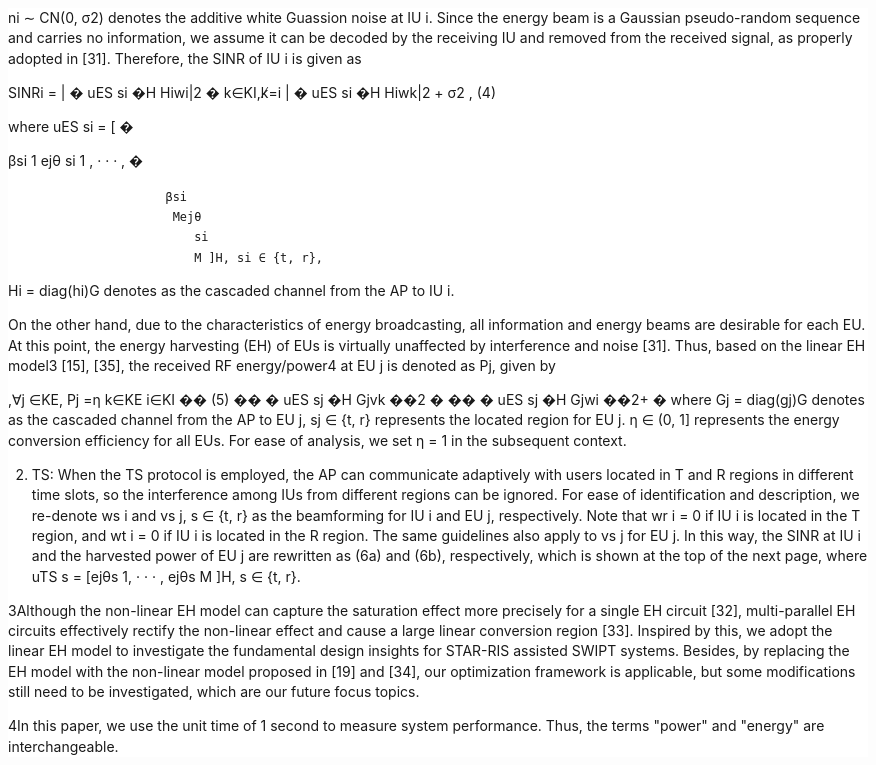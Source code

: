 ni ∼ CN(0, σ2) denotes the additive white Guassion noise at IU i. Since the energy beam is a Gaussian pseudo-random sequence and carries no information, we assume it can be decoded by the receiving IU and removed from the received signal, as properly adopted in [31]. Therefore, the SINR of IU
i is given as

SINRi = | � uES si �H Hiwi|2 � k∈KI,k̸=i | � uES si �H Hiwk|2 + σ2 , (4)

where uES
       si
          = [
              �

βsi
 1 ejθ
    si
    1 , · · · ,
          �

                          βsi
                           Mejθ
                              si
                              M ]H, si ∈ {t, r},
Hi = diag(hi)G denotes as the cascaded channel from the
AP to IU i.

  On the other hand, due to the characteristics of energy
broadcasting, all information and energy beams are desirable
for each EU. At this point, the energy harvesting (EH) of EUs
is virtually unaffected by interference and noise [31]. Thus,
based on the linear EH model3 [15], [35], the received RF
energy/power4 at EU j is denoted as Pj, given by

,∀j ∈KE, Pj =η k∈KE i∈KI �� (5) �� � uES sj �H Gjvk ��2 � �� � uES sj �H Gjwi ��2+ �
where Gj = diag(gj)G denotes as the cascaded channel from the AP to EU j, sj ∈ {t, r} represents the located region for EU j. η ∈ (0, 1] represents the energy conversion efficiency for all EUs. For ease of analysis, we set η = 1 in the subsequent context.

2) TS: When the TS protocol is employed, the AP can communicate adaptively with users located in T and R regions in different time slots, so the interference among IUs from different regions can be ignored. For ease of identification and description, we re-denote ws i and vs j, s ∈ {t, r} as the beamforming for IU i and EU j, respectively. Note that wr i = 0 if IU i is located in the T region, and wt i = 0 if IU i is located in the R region. The same guidelines also apply to vs j for EU j. In this way, the SINR at IU i and the harvested power of EU j are rewritten as (6a) and (6b), respectively, which is shown at the top of the next page, where uTS
s = [ejθs
1, · · · , ejθs M ]H, s ∈ {t, r}.

3Although the non-linear EH model can capture the saturation effect more precisely for a single EH circuit [32], multi-parallel EH circuits effectively rectify the non-linear effect and cause a large linear conversion region [33]. Inspired by this, we adopt the linear EH model to investigate the fundamental design insights for STAR-RIS assisted SWIPT systems. Besides, by replacing the EH model with the non-linear model proposed in [19] and [34], our optimization framework is applicable, but some modifications still need to be investigated, which are our future focus topics.

4In this paper, we use the unit time of 1 second to measure system performance. Thus, the terms "power" and "energy" are interchangeable.
